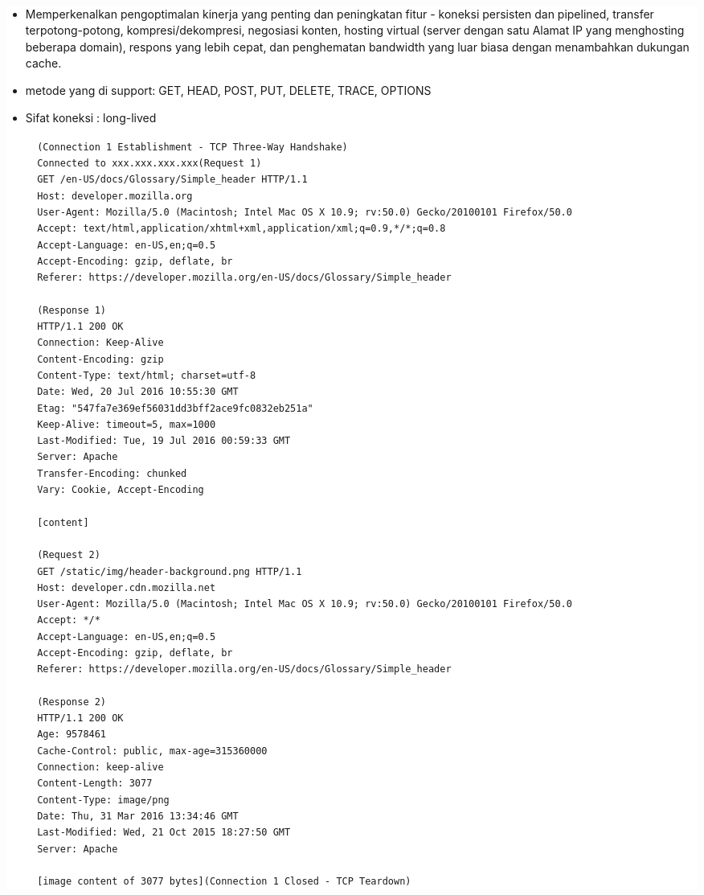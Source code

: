 - Memperkenalkan pengoptimalan kinerja yang penting dan peningkatan fitur - koneksi persisten dan pipelined, transfer terpotong-potong, kompresi/dekompresi, negosiasi konten, hosting virtual (server dengan satu Alamat IP yang menghosting beberapa domain), respons yang lebih cepat, dan penghematan bandwidth yang luar biasa dengan menambahkan dukungan cache.

- metode yang di support: GET, HEAD, POST, PUT, DELETE, TRACE, OPTIONS

- Sifat koneksi : long-lived

        (Connection 1 Establishment - TCP Three-Way Handshake)
        Connected to xxx.xxx.xxx.xxx(Request 1)
        GET /en-US/docs/Glossary/Simple_header HTTP/1.1
        Host: developer.mozilla.org
        User-Agent: Mozilla/5.0 (Macintosh; Intel Mac OS X 10.9; rv:50.0) Gecko/20100101 Firefox/50.0
        Accept: text/html,application/xhtml+xml,application/xml;q=0.9,*/*;q=0.8
        Accept-Language: en-US,en;q=0.5
        Accept-Encoding: gzip, deflate, br
        Referer: https://developer.mozilla.org/en-US/docs/Glossary/Simple_header

        (Response 1)
        HTTP/1.1 200 OK
        Connection: Keep-Alive
        Content-Encoding: gzip
        Content-Type: text/html; charset=utf-8
        Date: Wed, 20 Jul 2016 10:55:30 GMT
        Etag: "547fa7e369ef56031dd3bff2ace9fc0832eb251a"
        Keep-Alive: timeout=5, max=1000
        Last-Modified: Tue, 19 Jul 2016 00:59:33 GMT
        Server: Apache
        Transfer-Encoding: chunked
        Vary: Cookie, Accept-Encoding

        [content]

        (Request 2)
        GET /static/img/header-background.png HTTP/1.1
        Host: developer.cdn.mozilla.net
        User-Agent: Mozilla/5.0 (Macintosh; Intel Mac OS X 10.9; rv:50.0) Gecko/20100101 Firefox/50.0
        Accept: */*
        Accept-Language: en-US,en;q=0.5
        Accept-Encoding: gzip, deflate, br
        Referer: https://developer.mozilla.org/en-US/docs/Glossary/Simple_header

        (Response 2)
        HTTP/1.1 200 OK
        Age: 9578461
        Cache-Control: public, max-age=315360000
        Connection: keep-alive
        Content-Length: 3077
        Content-Type: image/png
        Date: Thu, 31 Mar 2016 13:34:46 GMT
        Last-Modified: Wed, 21 Oct 2015 18:27:50 GMT
        Server: Apache

        [image content of 3077 bytes](Connection 1 Closed - TCP Teardown)
